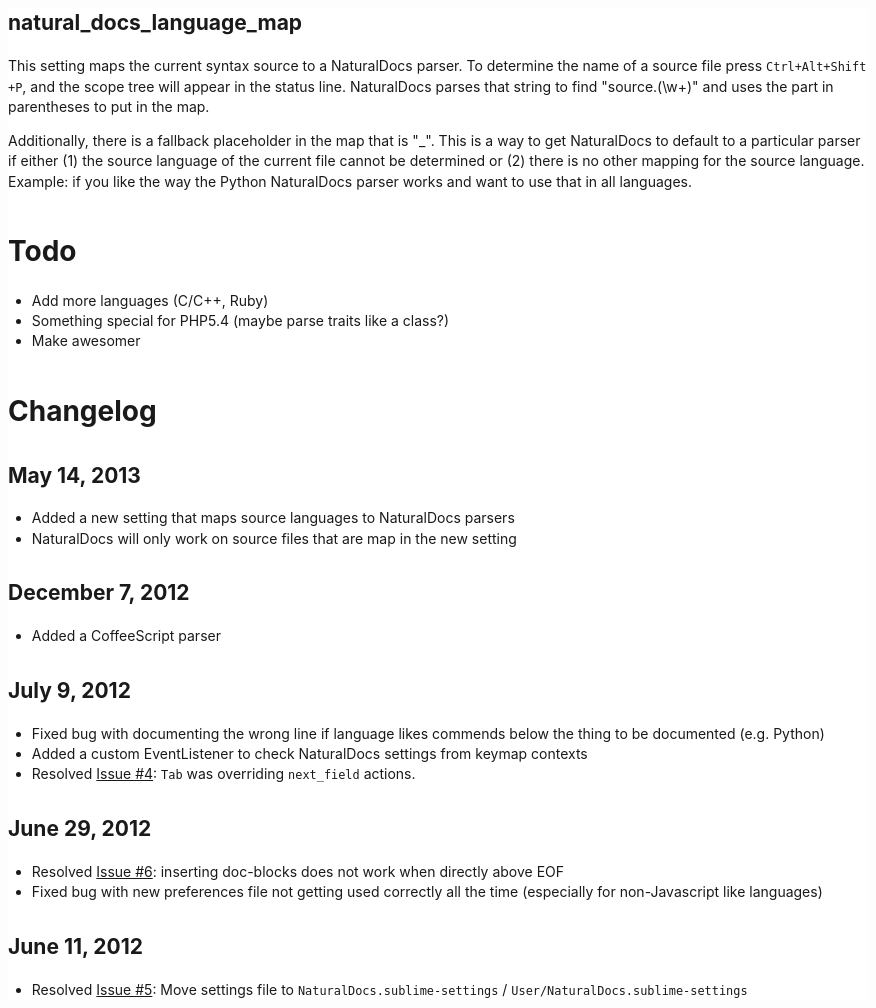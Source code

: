 ## natural_docs_language_map

This setting maps the current syntax source to a NaturalDocs parser. To determine the name of a source file press `Ctrl+Alt+Shift+P`, and the scope tree will appear in the status line. NaturalDocs parses that string to find "source.(\w+)" and uses the part in parentheses to put in the map.

Additionally, there is a fallback placeholder in the map that is "_". This is a way to get NaturalDocs to default to a particular parser if either (1) the source language of the current file cannot be determined or (2) there is no other mapping for the source language. Example: if you like the way the Python NaturalDocs parser works and want to use that in all languages.


# Todo

* Add more languages (C/C++, Ruby)
* Something special for PHP5.4 (maybe parse traits like a class?)
* Make awesomer

# Changelog

## May 14, 2013

* Added a new setting that maps source languages to NaturalDocs parsers
* NaturalDocs will only work on source files that are map in the new setting

## December 7, 2012

* Added a CoffeeScript parser

## July 9, 2012

* Fixed bug with documenting the wrong line if language likes commends below the thing to be documented (e.g. Python)
* Added a custom EventListener to check NaturalDocs settings from keymap contexts
* Resolved [Issue #4](https://github.com/SublimeText/NaturalDocs/issues/4): `Tab` was overriding `next_field` actions.

## June 29, 2012

* Resolved [Issue #6](https://github.com/SublimeText/NaturalDocs/issues/6): inserting doc-blocks does not work when directly above EOF
* Fixed bug with new preferences file not getting used correctly all the time (especially for non-Javascript like languages)

## June 11, 2012

* Resolved [Issue #5](https://github.com/SublimeText/NaturalDocs/issues/5): Move settings file to `NaturalDocs.sublime-settings` / `User/NaturalDocs.sublime-settings`
